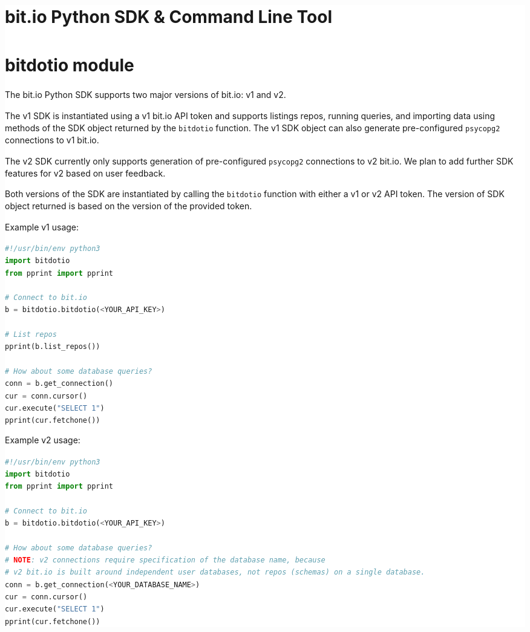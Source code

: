 # bit.io Python SDK & Command Line Tool

# bitdotio module

The bit.io Python SDK supports two major versions of bit.io: v1 and v2. 

The v1 SDK is instantiated using a v1 bit.io API token and supports listings repos,
running queries, and importing data using methods of the SDK object returned by
the `bitdotio` function. The v1 SDK object can also generate pre-configured `psycopg2`
connections to v1 bit.io.

The v2 SDK currently only supports generation of pre-configured `psycopg2` connections
to v2 bit.io. We plan to add further SDK features for v2 based on user feedback. 

Both versions of the SDK are instantiated by calling the `bitdotio` function with
either a v1 or v2 API token. The version of SDK object returned is based on the
version of the provided token. 

Example v1 usage:

```python
#!/usr/bin/env python3
import bitdotio
from pprint import pprint

# Connect to bit.io
b = bitdotio.bitdotio(<YOUR_API_KEY>)

# List repos
pprint(b.list_repos())

# How about some database queries?
conn = b.get_connection()
cur = conn.cursor()
cur.execute("SELECT 1")
pprint(cur.fetchone())
```

Example v2 usage:
```python
#!/usr/bin/env python3
import bitdotio
from pprint import pprint

# Connect to bit.io
b = bitdotio.bitdotio(<YOUR_API_KEY>)

# How about some database queries?
# NOTE: v2 connections require specification of the database name, because
# v2 bit.io is built around independent user databases, not repos (schemas) on a single database.
conn = b.get_connection(<YOUR_DATABASE_NAME>)
cur = conn.cursor()
cur.execute("SELECT 1")
pprint(cur.fetchone())
```
